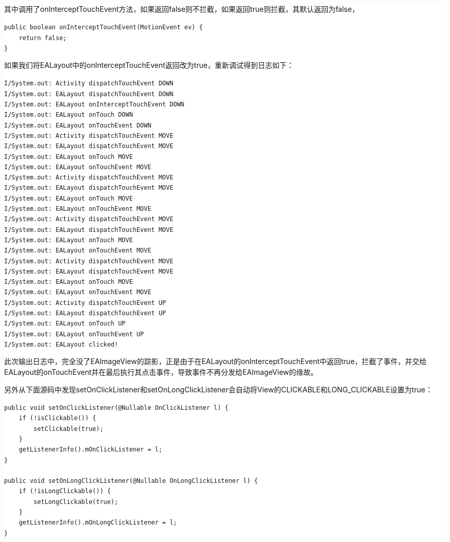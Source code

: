 其中调用了onInterceptTouchEvent方法，如果返回false则不拦截，如果返回true则拦截，其默认返回为false，

```
public boolean onInterceptTouchEvent(MotionEvent ev) {
    return false;
}
```

如果我们将EALayout中的onInterceptTouchEvent返回改为true，重新调试得到日志如下：

```
I/System.out: Activity dispatchTouchEvent DOWN
I/System.out: EALayout dispatchTouchEvent DOWN
I/System.out: EALayout onInterceptTouchEvent DOWN
I/System.out: EALayout onTouch DOWN
I/System.out: EALayout onTouchEvent DOWN
I/System.out: Activity dispatchTouchEvent MOVE
I/System.out: EALayout dispatchTouchEvent MOVE
I/System.out: EALayout onTouch MOVE
I/System.out: EALayout onTouchEvent MOVE
I/System.out: Activity dispatchTouchEvent MOVE
I/System.out: EALayout dispatchTouchEvent MOVE
I/System.out: EALayout onTouch MOVE
I/System.out: EALayout onTouchEvent MOVE
I/System.out: Activity dispatchTouchEvent MOVE
I/System.out: EALayout dispatchTouchEvent MOVE
I/System.out: EALayout onTouch MOVE
I/System.out: EALayout onTouchEvent MOVE
I/System.out: Activity dispatchTouchEvent MOVE
I/System.out: EALayout dispatchTouchEvent MOVE
I/System.out: EALayout onTouch MOVE
I/System.out: EALayout onTouchEvent MOVE
I/System.out: Activity dispatchTouchEvent UP
I/System.out: EALayout dispatchTouchEvent UP
I/System.out: EALayout onTouch UP
I/System.out: EALayout onTouchEvent UP
I/System.out: EALayout clicked!
```

此次输出日志中，完全没了EAImageView的踪影，正是由于在EALayout的onInterceptTouchEvent中返回true，拦截了事件，并交给EALayout的onTouchEvent并在最后执行其点击事件，导致事件不再分发给EAImageView的缘故。

另外从下面源码中发现setOnClickListener和setOnLongClickListener会自动将View的CLICKABLE和LONG_CLICKABLE设置为true：

```
public void setOnClickListener(@Nullable OnClickListener l) {
    if (!isClickable()) {
        setClickable(true);
    }
    getListenerInfo().mOnClickListener = l;
}

public void setOnLongClickListener(@Nullable OnLongClickListener l) {
    if (!isLongClickable()) {
        setLongClickable(true);
    }
    getListenerInfo().mOnLongClickListener = l;
}
```
